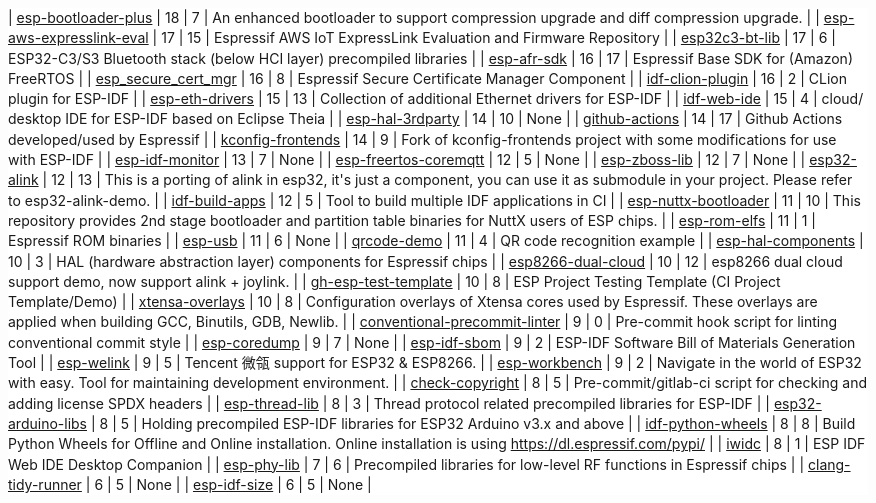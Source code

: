 | [esp-bootloader-plus](https://github.com/espressif/esp-bootloader-plus) | 18 | 7 | An enhanced bootloader to support compression upgrade and diff compression upgrade. |
| [esp-aws-expresslink-eval](https://github.com/espressif/esp-aws-expresslink-eval) | 17 | 15 | Espressif AWS IoT ExpressLink Evaluation and Firmware Repository |
| [esp32c3-bt-lib](https://github.com/espressif/esp32c3-bt-lib) | 17 | 6 | ESP32-C3/S3 Bluetooth stack (below HCI layer) precompiled libraries |
| [esp-afr-sdk](https://github.com/espressif/esp-afr-sdk) | 16 | 17 | Espressif Base SDK for (Amazon) FreeRTOS |
| [esp_secure_cert_mgr](https://github.com/espressif/esp_secure_cert_mgr) | 16 | 8 | Espressif Secure Certificate Manager Component |
| [idf-clion-plugin](https://github.com/espressif/idf-clion-plugin) | 16 | 2 | CLion plugin for ESP-IDF |
| [esp-eth-drivers](https://github.com/espressif/esp-eth-drivers) | 15 | 13 | Collection of additional Ethernet drivers for ESP-IDF |
| [idf-web-ide](https://github.com/espressif/idf-web-ide) | 15 | 4 | cloud/ desktop IDE for ESP-IDF based on Eclipse Theia |
| [esp-hal-3rdparty](https://github.com/espressif/esp-hal-3rdparty) | 14 | 10 | None |
| [github-actions](https://github.com/espressif/github-actions) | 14 | 17 | Github Actions developed/used by Espressif |
| [kconfig-frontends](https://github.com/espressif/kconfig-frontends) | 14 | 9 | Fork of kconfig-frontends project with some modifications for use with ESP-IDF |
| [esp-idf-monitor](https://github.com/espressif/esp-idf-monitor) | 13 | 7 | None |
| [esp-freertos-coremqtt](https://github.com/espressif/esp-freertos-coremqtt) | 12 | 5 | None |
| [esp-zboss-lib](https://github.com/espressif/esp-zboss-lib) | 12 | 7 | None |
| [esp32-alink](https://github.com/espressif/esp32-alink) | 12 | 13 | This is a porting of alink in esp32, it's just a  component, you can use it as submodule in your project. Please refer to esp32-alink-demo. |
| [idf-build-apps](https://github.com/espressif/idf-build-apps) | 12 | 5 | Tool to build multiple IDF applications in CI |
| [esp-nuttx-bootloader](https://github.com/espressif/esp-nuttx-bootloader) | 11 | 10 | This repository provides 2nd stage bootloader and partition table binaries for NuttX users of ESP chips. |
| [esp-rom-elfs](https://github.com/espressif/esp-rom-elfs) | 11 | 1 | Espressif ROM binaries |
| [esp-usb](https://github.com/espressif/esp-usb) | 11 | 6 | None |
| [qrcode-demo](https://github.com/espressif/qrcode-demo) | 11 | 4 | QR code recognition example |
| [esp-hal-components](https://github.com/espressif/esp-hal-components) | 10 | 3 | HAL (hardware abstraction layer) components for Espressif chips |
| [esp8266-dual-cloud](https://github.com/espressif/esp8266-dual-cloud) | 10 | 12 | esp8266 dual cloud support demo, now support alink + joylink. |
| [gh-esp-test-template](https://github.com/espressif/gh-esp-test-template) | 10 | 8 | ESP Project Testing Template (CI Project Template/Demo) |
| [xtensa-overlays](https://github.com/espressif/xtensa-overlays) | 10 | 8 | Configuration overlays of Xtensa cores used by Espressif. These overlays are applied when building GCC, Binutils, GDB, Newlib. |
| [conventional-precommit-linter](https://github.com/espressif/conventional-precommit-linter) | 9 | 0 | Pre-commit hook script for linting conventional commit style |
| [esp-coredump](https://github.com/espressif/esp-coredump) | 9 | 7 | None |
| [esp-idf-sbom](https://github.com/espressif/esp-idf-sbom) | 9 | 2 | ESP-IDF Software Bill of Materials Generation Tool |
| [esp-welink](https://github.com/espressif/esp-welink) | 9 | 5 | Tencent 微瓴 support for ESP32 & ESP8266. |
| [esp-workbench](https://github.com/espressif/esp-workbench) | 9 | 2 | Navigate in the world of ESP32 with easy. Tool for maintaining development environment. |
| [check-copyright](https://github.com/espressif/check-copyright) | 8 | 5 | Pre-commit/gitlab-ci script for checking and adding license SPDX headers |
| [esp-thread-lib](https://github.com/espressif/esp-thread-lib) | 8 | 3 | Thread protocol related precompiled libraries for ESP-IDF |
| [esp32-arduino-libs](https://github.com/espressif/esp32-arduino-libs) | 8 | 5 | Holding precompiled ESP-IDF libraries for ESP32 Arduino v3.x and above |
| [idf-python-wheels](https://github.com/espressif/idf-python-wheels) | 8 | 8 | Build Python Wheels for Offline and Online installation. Online installation is using https://dl.espressif.com/pypi/ |
| [iwidc](https://github.com/espressif/iwidc) | 8 | 1 | ESP IDF Web IDE Desktop Companion |
| [esp-phy-lib](https://github.com/espressif/esp-phy-lib) | 7 | 6 | Precompiled libraries for low-level RF functions in Espressif chips |
| [clang-tidy-runner](https://github.com/espressif/clang-tidy-runner) | 6 | 5 | None |
| [esp-idf-size](https://github.com/espressif/esp-idf-size) | 6 | 5 | None |